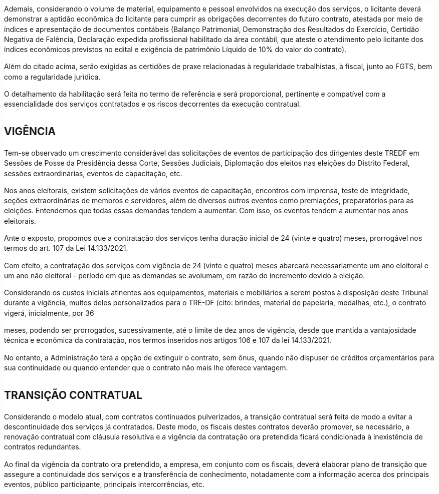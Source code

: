 Ademais,  considerando  o  volume  de  material,  equipamento  e  pessoal  envolvidos  na  execução  dos  serviços,  o  licitante  deverá demonstrar a aptidão econômica do licitante para cumprir as obrigações decorrentes do futuro contrato, atestada por meio de índices e apresentação de documentos  contábeis  (Balanço  Patrimonial,  Demonstração  dos  Resultados  do  Exercício,  Certidão  Negativa  de  Falência,  Declaração  expedida profissional habilitado da área contábil, que ateste o atendimento pelo licitante dos índices econômicos previstos no edital e exigência de patrimônio Líquido de 10% do valor do contrato).

Além do citado acima, serão exigidas as certidões de praxe relacionadas à regularidade trabalhistas, à fiscal, junto ao FGTS, bem como a regularidade jurídica.

O detalhamento da habilitação será feita no termo de referência e será proporcional, pertinente e compatível com a essencialidade dos serviços contratados e os riscos decorrentes da execução contratual.

## VIGÊNCIA

Tem-se observado um crescimento considerável das solicitações de eventos de participação dos dirigentes deste TREDF em Sessões de Posse  da  Presidência  dessa  Corte,  Sessões  Judiciais,  Diplomação  dos  eleitos  nas  eleições  do  Distrito  Federal,  sessões  extraordinárias,  eventos  de capacitação, etc.

Nos  anos  eleitorais,  existem  solicitações  de  vários  eventos  de  capacitação,  encontros  com  imprensa,  teste  de  integridade,  seções extraordinárias de membros e servidores, além de diversos outros eventos como premiações, preparatórios para as eleições. Entendemos que todas essas demandas tendem a aumentar. Com isso, os eventos tendem a aumentar nos anos eleitorais.

Ante o exposto, propomos que a contratação dos serviços tenha duração inicial de 24 (vinte e quatro) meses, prorrogável nos termos do art. 107 da Lei 14.133/2021.

Com efeito, a contratação dos serviços com vigência de 24 (vinte e quatro) meses abarcará necessariamente um ano eleitoral e um ano não eleitoral - período em que as demandas se avolumam, em razão do incremento devido à eleição.

Considerando os custos iniciais atinentes aos equipamentos, materiais e mobiliários a serem postos à disposição deste Tribunal durante a vigência, muitos deles personalizados para o TRE-DF (cito: brindes, material de papelaria, medalhas, etc.), o contrato vigerá, inicialmente, por 36

meses,  podendo  ser  prorrogados,  sucessivamente,  até  o  limite  de  dez  anos  de  vigência,  desde  que  mantida  a  vantajosidade  técnica  e  econômica  da contratação, nos termos inseridos nos artigos 106 e 107 da lei 14.133/2021.

No entanto, a Administração terá a opção de extinguir o contrato, sem ônus, quando não dispuser de créditos orçamentários para sua continuidade ou quando entender que o contrato não mais lhe oferece vantagem.

## TRANSIÇÃO CONTRATUAL

Considerando  o  modelo  atual,  com  contratos  continuados  pulverizados,  a  transição  contratual  será  feita  de  modo  a  evitar  a descontinuidade  dos  serviços  já  contratados.  Deste  modo,  os  fiscais  destes  contratos  deverão  promover,  se  necessário,  a  renovação  contratual  com cláusula resolutiva e a vigência da contratação ora pretendida ficará condicionada à inexistência de contratos redundantes.

Ao  final  da  vigência  da  contrato  ora  pretendido,  a  empresa,  em  conjunto  com  os  fiscais,  deverá  elaborar  plano  de  transição  que assegure  a  continuidade  dos  serviços  e  a  transferência  de  conhecimento,  notadamente  com  a  informação  acerca  dos  principais  eventos,  público participante, principais intercorrências, etc.
